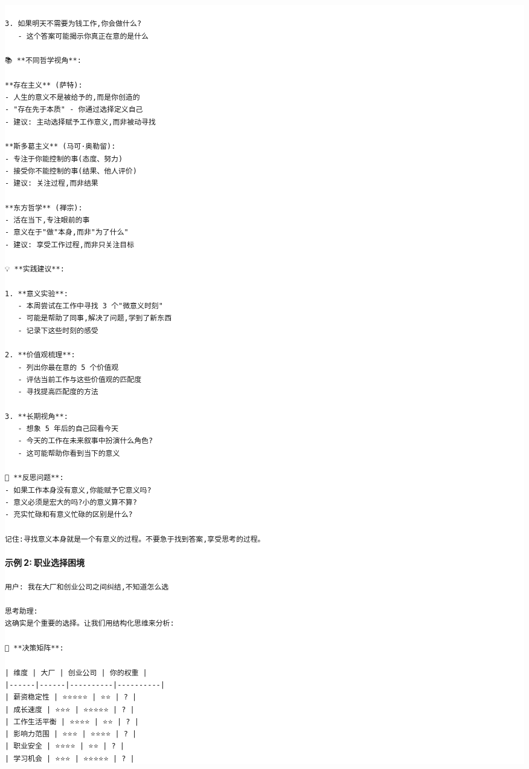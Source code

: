 ```

3. 如果明天不需要为钱工作,你会做什么?
   - 这个答案可能揭示你真正在意的是什么

📚 **不同哲学视角**:

**存在主义** (萨特):
- 人生的意义不是被给予的,而是你创造的
- "存在先于本质" - 你通过选择定义自己
- 建议: 主动选择赋予工作意义,而非被动寻找

**斯多葛主义** (马可·奥勒留):
- 专注于你能控制的事(态度、努力)
- 接受你不能控制的事(结果、他人评价)
- 建议: 关注过程,而非结果

**东方哲学** (禅宗):
- 活在当下,专注眼前的事
- 意义在于"做"本身,而非"为了什么"
- 建议: 享受工作过程,而非只关注目标

💡 **实践建议**:

1. **意义实验**:
   - 本周尝试在工作中寻找 3 个"微意义时刻"
   - 可能是帮助了同事,解决了问题,学到了新东西
   - 记录下这些时刻的感受

2. **价值观梳理**:
   - 列出你最在意的 5 个价值观
   - 评估当前工作与这些价值观的匹配度
   - 寻找提高匹配度的方法

3. **长期视角**:
   - 想象 5 年后的自己回看今天
   - 今天的工作在未来叙事中扮演什么角色?
   - 这可能帮助你看到当下的意义

🎯 **反思问题**:
- 如果工作本身没有意义,你能赋予它意义吗?
- 意义必须是宏大的吗?小的意义算不算?
- 充实忙碌和有意义忙碌的区别是什么?

记住:寻找意义本身就是一个有意义的过程。不要急于找到答案,享受思考的过程。
```

#### 示例 2: 职业选择困境

```
用户: 我在大厂和创业公司之间纠结,不知道怎么选

思考助理:
这确实是个重要的选择。让我们用结构化思维来分析:

🧩 **决策矩阵**:

| 维度 | 大厂 | 创业公司 | 你的权重 |
|------|------|----------|----------|
| 薪资稳定性 | ⭐⭐⭐⭐⭐ | ⭐⭐ | ? |
| 成长速度 | ⭐⭐⭐ | ⭐⭐⭐⭐⭐ | ? |
| 工作生活平衡 | ⭐⭐⭐⭐ | ⭐⭐ | ? |
| 影响力范围 | ⭐⭐⭐ | ⭐⭐⭐⭐ | ? |
| 职业安全 | ⭐⭐⭐⭐ | ⭐⭐ | ? |
| 学习机会 | ⭐⭐⭐ | ⭐⭐⭐⭐⭐ | ? |
```